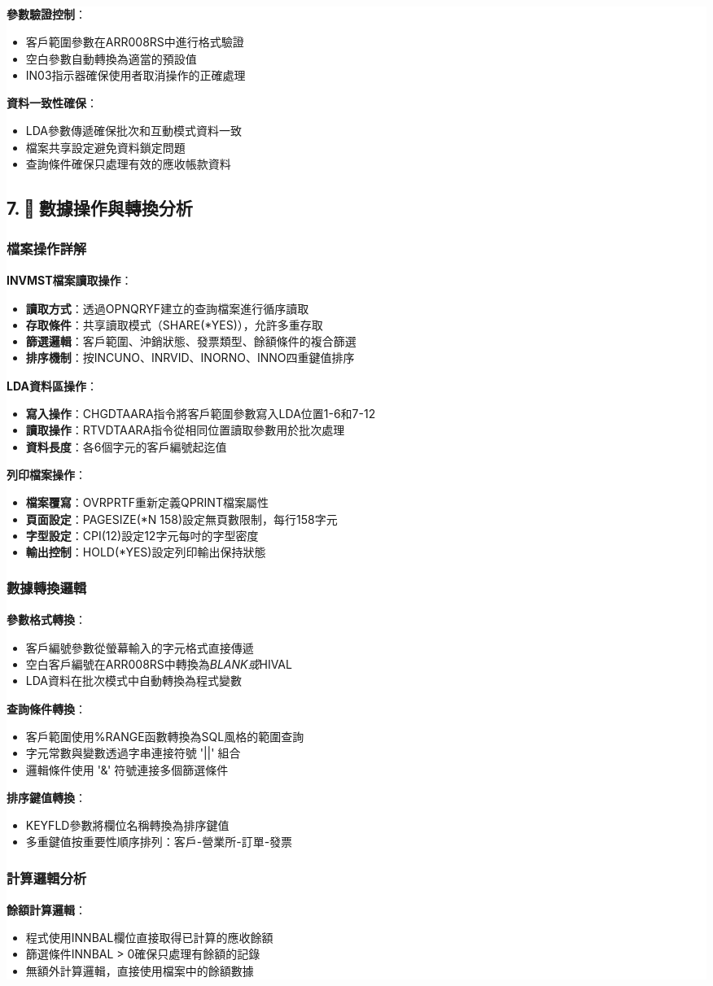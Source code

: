 **參數驗證控制**：
- 客戶範圍參數在ARR008RS中進行格式驗證
- 空白參數自動轉換為適當的預設值
- IN03指示器確保使用者取消操作的正確處理

**資料一致性確保**：
- LDA參數傳遞確保批次和互動模式資料一致
- 檔案共享設定避免資料鎖定問題
- 查詢條件確保只處理有效的應收帳款資料

## 7. 🎯 數據操作與轉換分析

### 檔案操作詳解

**INVMST檔案讀取操作**：
- **讀取方式**：透過OPNQRYF建立的查詢檔案進行循序讀取
- **存取條件**：共享讀取模式（SHARE(*YES)），允許多重存取
- **篩選邏輯**：客戶範圍、沖銷狀態、發票類型、餘額條件的複合篩選
- **排序機制**：按INCUNO、INRVID、INORNO、INNO四重鍵值排序

**LDA資料區操作**：
- **寫入操作**：CHGDTAARA指令將客戶範圍參數寫入LDA位置1-6和7-12
- **讀取操作**：RTVDTAARA指令從相同位置讀取參數用於批次處理
- **資料長度**：各6個字元的客戶編號起迄值

**列印檔案操作**：
- **檔案覆寫**：OVRPRTF重新定義QPRINT檔案屬性
- **頁面設定**：PAGESIZE(*N 158)設定無頁數限制，每行158字元
- **字型設定**：CPI(12)設定12字元每吋的字型密度
- **輸出控制**：HOLD(*YES)設定列印輸出保持狀態

### 數據轉換邏輯

**參數格式轉換**：
- 客戶編號參數從螢幕輸入的字元格式直接傳遞
- 空白客戶編號在ARR008RS中轉換為*BLANK或*HIVAL
- LDA資料在批次模式中自動轉換為程式變數

**查詢條件轉換**：
- 客戶範圍使用%RANGE函數轉換為SQL風格的範圍查詢
- 字元常數與變數透過字串連接符號 '||' 組合
- 邏輯條件使用 '&' 符號連接多個篩選條件

**排序鍵值轉換**：
- KEYFLD參數將欄位名稱轉換為排序鍵值
- 多重鍵值按重要性順序排列：客戶-營業所-訂單-發票

### 計算邏輯分析

**餘額計算邏輯**：
- 程式使用INNBAL欄位直接取得已計算的應收餘額
- 篩選條件INNBAL > 0確保只處理有餘額的記錄
- 無額外計算邏輯，直接使用檔案中的餘額數據
